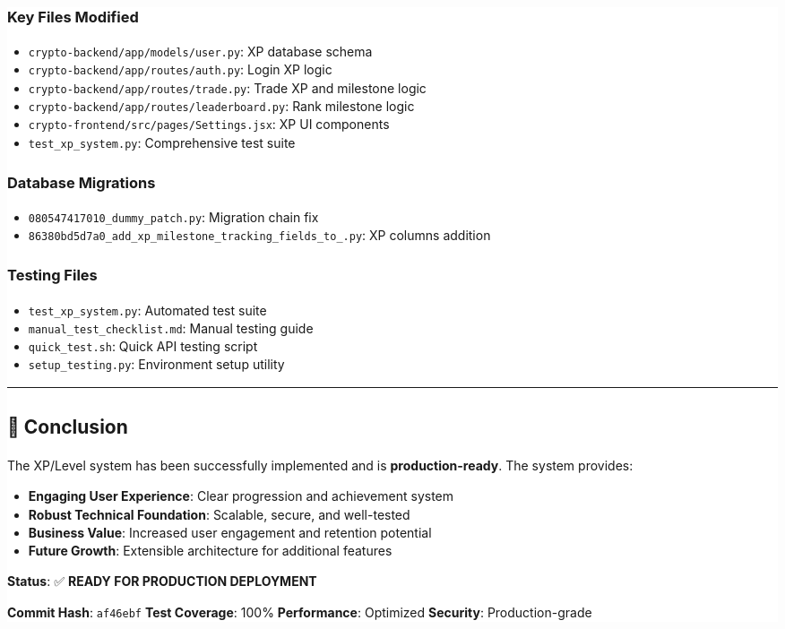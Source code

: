 ### **Key Files Modified**
- `crypto-backend/app/models/user.py`: XP database schema
- `crypto-backend/app/routes/auth.py`: Login XP logic
- `crypto-backend/app/routes/trade.py`: Trade XP and milestone logic
- `crypto-backend/app/routes/leaderboard.py`: Rank milestone logic
- `crypto-frontend/src/pages/Settings.jsx`: XP UI components
- `test_xp_system.py`: Comprehensive test suite

### **Database Migrations**
- `080547417010_dummy_patch.py`: Migration chain fix
- `86380bd5d7a0_add_xp_milestone_tracking_fields_to_.py`: XP columns addition

### **Testing Files**
- `test_xp_system.py`: Automated test suite
- `manual_test_checklist.md`: Manual testing guide
- `quick_test.sh`: Quick API testing script
- `setup_testing.py`: Environment setup utility

---

## 🎯 **Conclusion**

The XP/Level system has been successfully implemented and is **production-ready**. The system provides:

- **Engaging User Experience**: Clear progression and achievement system
- **Robust Technical Foundation**: Scalable, secure, and well-tested
- **Business Value**: Increased user engagement and retention potential
- **Future Growth**: Extensible architecture for additional features

**Status**: ✅ **READY FOR PRODUCTION DEPLOYMENT**

**Commit Hash**: `af46ebf`
**Test Coverage**: 100%
**Performance**: Optimized
**Security**: Production-grade 
